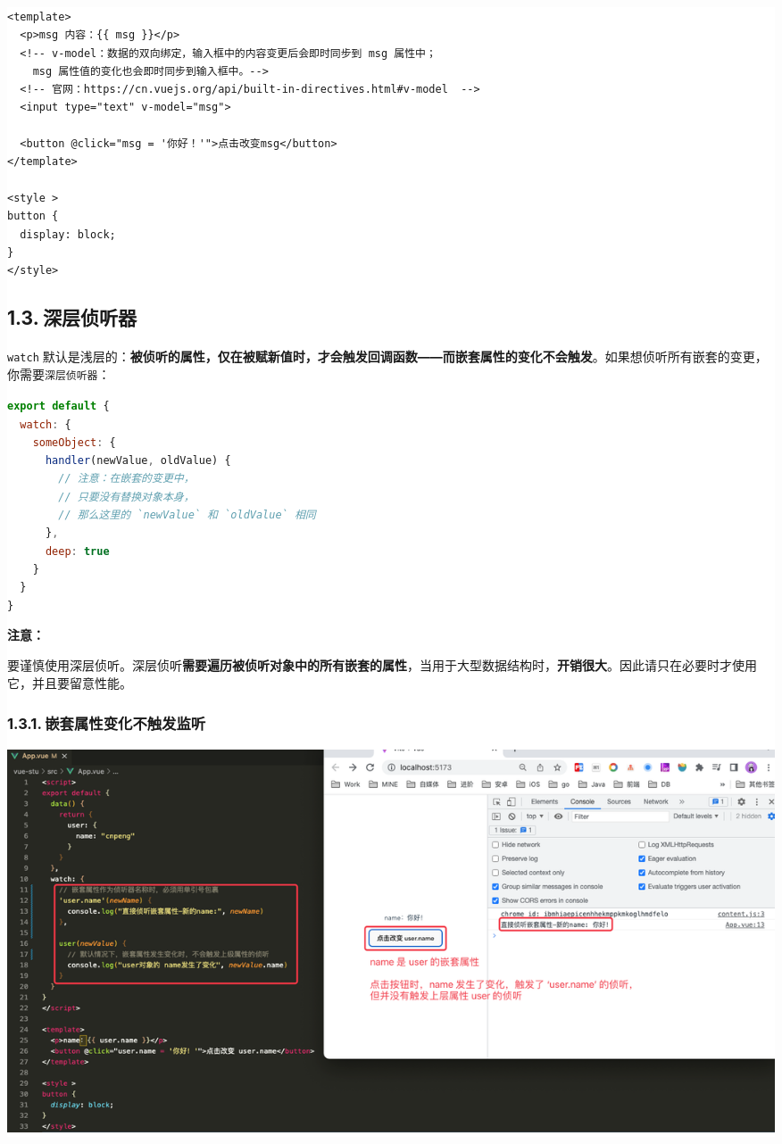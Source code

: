 ```vue
<template>
  <p>msg 内容：{{ msg }}</p>
  <!-- v-model：数据的双向绑定，输入框中的内容变更后会即时同步到 msg 属性中；
    msg 属性值的变化也会即时同步到输入框中。-->
  <!-- 官网：https://cn.vuejs.org/api/built-in-directives.html#v-model  -->
  <input type="text" v-model="msg">

  <button @click="msg = '你好！'">点击改变msg</button>
</template>

<style >
button {
  display: block;
}
</style>
```

## 1.3. 深层侦听器

`watch` 默认是浅层的：**被侦听的属性，仅在被赋新值时，才会触发回调函数——而嵌套属性的变化不会触发**。如果想侦听所有嵌套的变更，你需要`深层侦听器`：

```js
export default {
  watch: {
    someObject: {
      handler(newValue, oldValue) {
        // 注意：在嵌套的变更中，
        // 只要没有替换对象本身，
        // 那么这里的 `newValue` 和 `oldValue` 相同
      },
      deep: true
    }
  }
}
```

**注意：**

要谨慎使用深层侦听。深层侦听**需要遍历被侦听对象中的所有嵌套的属性**，当用于大型数据结构时，**开销很大**。因此请只在必要时才使用它，并且要留意性能。

### 1.3.1. 嵌套属性变化不触发监听

![](pics/20221107223147348_820809401.png)